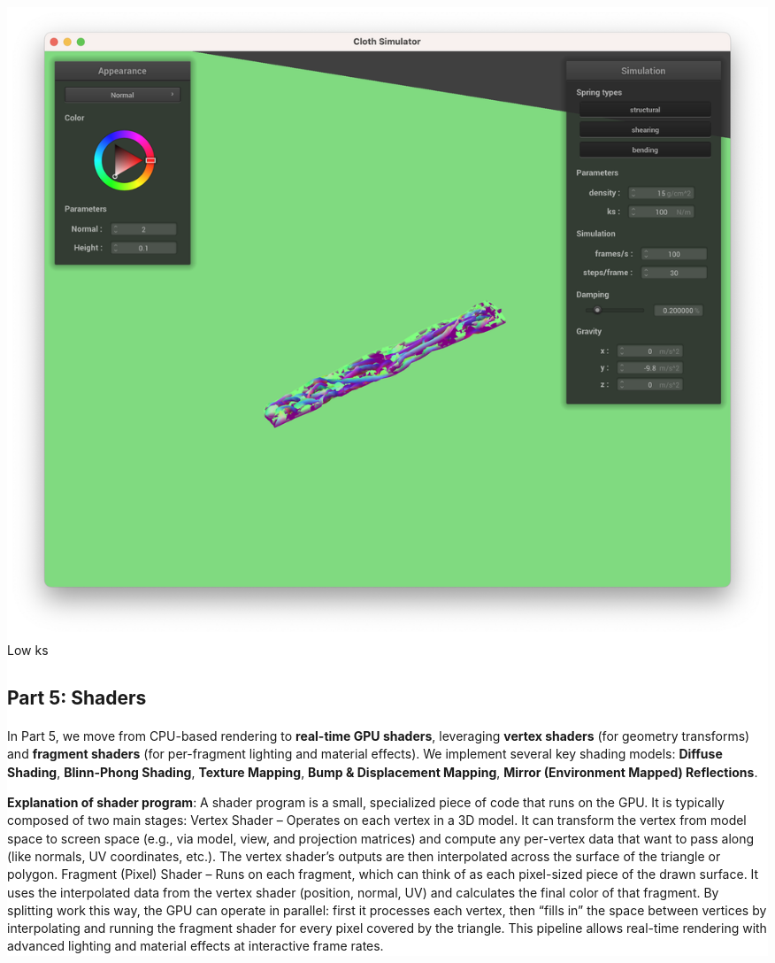 ![Low ks](part4/part4.5.png)  
Low ks

## Part 5: Shaders

In Part 5, we move from CPU-based rendering to **real-time GPU shaders**, leveraging **vertex shaders** (for geometry transforms) and **fragment shaders** (for per-fragment lighting and material effects). We implement several key shading models: **Diffuse Shading**, **Blinn-Phong Shading**, **Texture Mapping**, **Bump & Displacement Mapping**, **Mirror (Environment Mapped) Reflections**.

**Explanation of shader program**: A shader program is a small, specialized piece of code that runs on the GPU. It is typically composed of two main stages: Vertex Shader – Operates on each vertex in a 3D model. It can transform the vertex from model space to screen space (e.g., via model, view, and projection matrices) and compute any per-vertex data that want to pass along (like normals, UV coordinates, etc.). The vertex shader’s outputs are then interpolated across the surface of the triangle or polygon.
Fragment (Pixel) Shader – Runs on each fragment, which can think of as each pixel-sized piece of the drawn surface. It uses the interpolated data from the vertex shader (position, normal, UV) and calculates the final color of that fragment. By splitting work this way, the GPU can operate in parallel: first it processes each vertex, then “fills in” the space between vertices by interpolating and running the fragment shader for every pixel covered by the triangle. This pipeline allows real-time rendering with advanced lighting and material effects at interactive frame rates.
